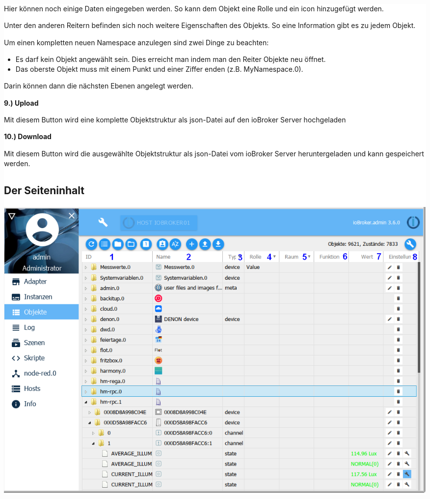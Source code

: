 Hier können noch einige Daten eingegeben werden. So kann dem Objekt eine Rolle und ein icon 
hinzugefügt werden.

Unter den anderen Reitern befinden sich noch weitere Eigenschaften des Objekts. So eine Information 
gibt es zu jedem Objekt.

Um einen kompletten neuen Namespace anzulegen sind zwei Dinge zu beachten:

* Es darf kein Objekt angewählt sein. Dies erreicht man indem man den Reiter Objekte neu öffnet.
* Das oberste Objekt muss mit einem Punkt und einer Ziffer enden (z.B. MyNamespace.0).

Darin können dann die nächsten Ebenen angelegt werden.

**9.) Upload**

Mit diesem Button wird eine komplette Objektstruktur als json-Datei auf den ioBroker Server hochgeladen

**10.) Download**

Mit diesem Button wird die ausgewählte Objektstruktur als json-Datei vom ioBroker Server heruntergeladen 
und kann gespeichert werden.

## Der Seiteninhalt

![Spalten der Tabelle](media/ADMIN_Objekte_numbers02.png)
